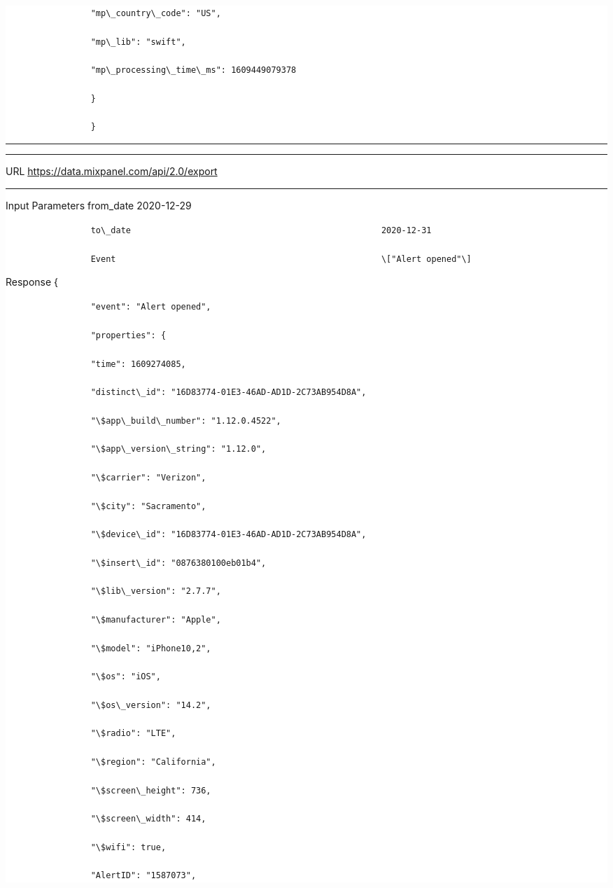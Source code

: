                      "mp\_country\_code": "US",
                     
                     "mp\_lib": "swift",
                     
                     "mp\_processing\_time\_ms": 1609449079378
                     
                     }
                     
                     }
  ----------------------------------------------------------------------------------------------------------

  -------------------------------------------------------------------------------------------------
  URL                https://data.mixpanel.com/api/2.0/export                  
  ------------------ --------------------------------------------------------- --------------------
  Input Parameters   from\_date                                                2020-12-29

                     to\_date                                                  2020-12-31

                     Event                                                     \["Alert opened"\]

  Response           {
                     
                     "event": "Alert opened",
                     
                     "properties": {
                     
                     "time": 1609274085,
                     
                     "distinct\_id": "16D83774-01E3-46AD-AD1D-2C73AB954D8A",
                     
                     "\$app\_build\_number": "1.12.0.4522",
                     
                     "\$app\_version\_string": "1.12.0",
                     
                     "\$carrier": "Verizon",
                     
                     "\$city": "Sacramento",
                     
                     "\$device\_id": "16D83774-01E3-46AD-AD1D-2C73AB954D8A",
                     
                     "\$insert\_id": "0876380100eb01b4",
                     
                     "\$lib\_version": "2.7.7",
                     
                     "\$manufacturer": "Apple",
                     
                     "\$model": "iPhone10,2",
                     
                     "\$os": "iOS",
                     
                     "\$os\_version": "14.2",
                     
                     "\$radio": "LTE",
                     
                     "\$region": "California",
                     
                     "\$screen\_height": 736,
                     
                     "\$screen\_width": 414,
                     
                     "\$wifi": true,
                     
                     "AlertID": "1587073",
                     